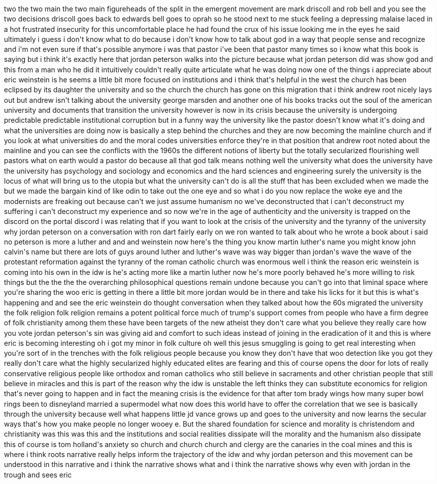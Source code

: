 two the two main the two main figureheads of the split in the emergent movement are mark driscoll and rob bell and you see the two decisions driscoll goes back to edwards bell goes to oprah so he stood next to me stuck feeling a depressing malaise laced in a hot frustrated insecurity for this uncomfortable place he had found the crux of his issue looking me in the eyes he said ultimately i guess i don't know what to do because i don't know how to talk about god in a way that people sense and recognize and i'm not even sure if that's possible anymore i was that pastor i've been that pastor many times so i know what this book is saying but i think it's exactly here that jordan peterson walks into the picture because what jordan peterson did was show god and this from a man who he did it intuitively couldn't really quite articulate what he was doing now one of the things i appreciate about eric weinstein is he seems a little bit more focused on institutions and i think that's helpful in the west the church has been eclipsed by its daughter the university and so the church the church has gone on this migration that i think andrew root nicely lays out but andrew isn't talking about the university george marsden and another one of his books tracks out the soul of the american university and documents that transition the university however is now in its crisis because the university is undergoing predictable predictable institutional corruption but in a funny way the university like the pastor doesn't know what it's doing and what the universities are doing now is basically a step behind the churches and they are now becoming the mainline church and if you look at what universities do and the moral codes universities enforce they're in that position that andrew root noted about the mainline and you can see the conflicts with the 1960s the different notions of liberty but the totally secularized flourishing well pastors what on earth would a pastor do because all that god talk means nothing well the university what does the university have the university has psychology and sociology and economics and the hard sciences and engineering surely the university is the locus of what will bring us to the utopia but what the university can't do is all the stuff that has been excluded when we made the but we made the bargain kind of like odin to take out the one eye and so what i do you now replace the woke eye and the modernists are freaking out because can't we just assume humanism no we've deconstructed that i can't deconstruct my suffering i can't deconstruct my experience and so now we're in the age of authenticity and the university is trapped on the discord on the portal discord i was relating that if you want to look at the crisis of the university and the tyranny of the university why jordan peterson on a conversation with ron dart fairly early on we ron wanted to talk about who he wrote a book about i said no peterson is more a luther and and and weinstein now here's the thing you know martin luther's name you might know john calvin's name but there are lots of guys around luther and luther's wave was way bigger than jordan's wave the wave of the protestant reformation against the tyranny of the roman catholic church was enormous well i think the reason eric weinstein is coming into his own in the idw is he's acting more like a martin luther now he's more poorly behaved he's more willing to risk things but the the the the overarching philosophical questions remain undone because you can't go into that liminal space where you're sharing the woo eric is getting in there a little bit more jordan would be in there and take his licks for it but this is what's happening and and see the eric weinstein do thought conversation when they talked about how the 60s migrated the university the folk religion folk religion remains a potent political force much of trump's support comes from people who have a firm degree of folk christianity among them these have been targets of the new atheist they don't care what you believe they really care how you vote jordan peterson's sin was giving aid and comfort to such ideas instead of joining in the eradication of it and this is where eric is becoming interesting oh i got my minor in folk culture oh well this jesus smuggling is going to get real interesting when you're sort of in the trenches with the folk religious people because you know they don't have that woo detection like you got they really don't care what the highly secularized highly educated elites are fearing and this of course opens the door for lots of really conservative religious people like orthodox and roman catholics who still believe in sacraments and other christian people that still believe in miracles and this is part of the reason why the idw is unstable the left thinks they can substitute economics for religion that's never going to happen and in fact the meaning crisis is the evidence for that after tom brady wings how many super bowl rings been to disneyland married a supermodel what now does this world have to offer the correlation that we see is basically through the university because well what happens little jd vance grows up and goes to the university and now learns the secular ways that's how you make people no longer wooey e. But the shared foundation for science and morality is christendom and christianity was this was this and the institutions and social realities dissipate will the morality and the humanism also dissipate this of course is tom holland's anxiety so church and church church and clergy are the canaries in the coal mines and this is where i think roots narrative really helps inform the trajectory of the idw and why jordan peterson and this movement can be understood in this narrative and i think the narrative shows what and i think the narrative shows why even with jordan in the trough and sees eric